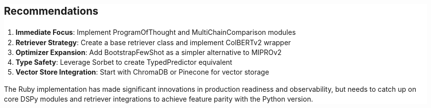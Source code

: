 ## Recommendations

1. **Immediate Focus**: Implement ProgramOfThought and MultiChainComparison modules
2. **Retriever Strategy**: Create a base retriever class and implement ColBERTv2 wrapper
3. **Optimizer Expansion**: Add BootstrapFewShot as a simpler alternative to MIPROv2
4. **Type Safety**: Leverage Sorbet to create TypedPredictor equivalent
5. **Vector Store Integration**: Start with ChromaDB or Pinecone for vector storage

The Ruby implementation has made significant innovations in production readiness and observability, but needs to catch up on core DSPy modules and retriever integrations to achieve feature parity with the Python version.